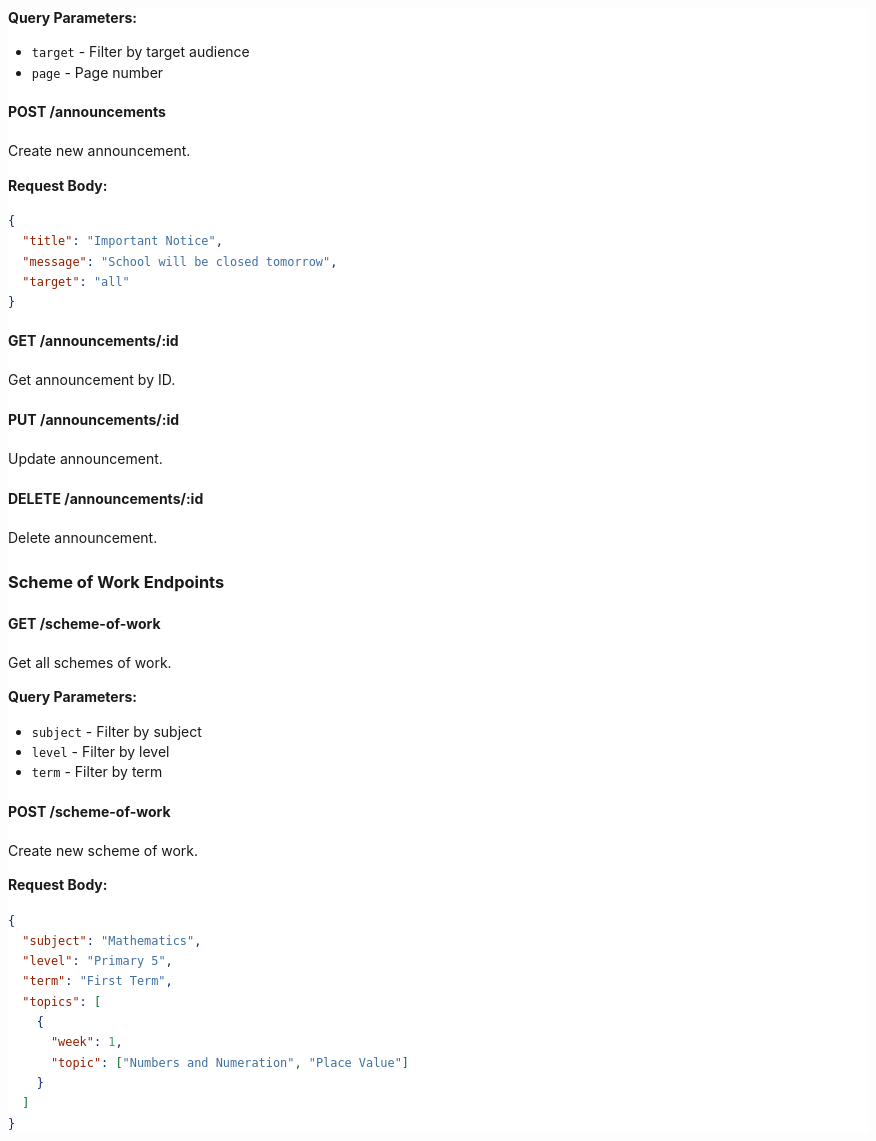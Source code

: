 **Query Parameters:**

- `target` - Filter by target audience
- `page` - Page number

#### POST /announcements

Create new announcement.

**Request Body:**

```json
{
  "title": "Important Notice",
  "message": "School will be closed tomorrow",
  "target": "all"
}
```

#### GET /announcements/:id

Get announcement by ID.

#### PUT /announcements/:id

Update announcement.

#### DELETE /announcements/:id

Delete announcement.

### Scheme of Work Endpoints

#### GET /scheme-of-work

Get all schemes of work.

**Query Parameters:**

- `subject` - Filter by subject
- `level` - Filter by level
- `term` - Filter by term

#### POST /scheme-of-work

Create new scheme of work.

**Request Body:**

```json
{
  "subject": "Mathematics",
  "level": "Primary 5",
  "term": "First Term",
  "topics": [
    {
      "week": 1,
      "topic": ["Numbers and Numeration", "Place Value"]
    }
  ]
}
```
